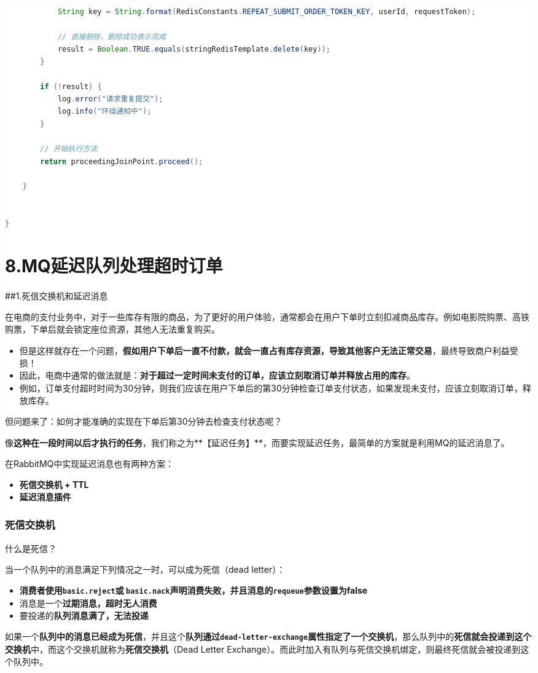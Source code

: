```java
            String key = String.format(RedisConstants.REPEAT_SUBMIT_ORDER_TOKEN_KEY, userId, requestToken);

            // 直接删除，删除成功表示完成
            result = Boolean.TRUE.equals(stringRedisTemplate.delete(key));
        }

        if (!result) {
            log.error("请求重复提交");
            log.info("环绕通知中");
        }

        // 开始执行方法
        return proceedingJoinPoint.proceed();

    }


}
```

# 8.MQ延迟队列处理超时订单

##1.死信交换机和延迟消息

在电商的支付业务中，对于一些库存有限的商品，为了更好的用户体验，通常都会在用户下单时立刻扣减商品库存。例如电影院购票、高铁购票，下单后就会锁定座位资源，其他人无法重复购买。

- 但是这样就存在一个问题，**假如用户下单后一直不付款，就会一直占有库存资源，导致其他客户无法正常交易**，最终导致商户利益受损！
- 因此，电商中通常的做法就是：**对于超过一定时间未支付的订单，应该立刻取消订单并释放占用的库存**。
- 例如，订单支付超时时间为30分钟，则我们应该在用户下单后的第30分钟检查订单支付状态，如果发现未支付，应该立刻取消订单，释放库存。

但问题来了：如何才能准确的实现在下单后第30分钟去检查支付状态呢？

像**这种在一段时间以后才执行的任务**，我们称之为**【延迟任务】**，而要实现延迟任务，最简单的方案就是利用MQ的延迟消息了。

在RabbitMQ中实现延迟消息也有两种方案：

- **死信交换机 + TTL**
- **延迟消息插件**

### 死信交换机

什么是死信？

当一个队列中的消息满足下列情况之一时，可以成为死信（dead letter）：

- **消费者使用`basic.reject`或 `basic.nack`声明消费失败，并且消息的`requeue`参数设置为false**
- 消息是一个**过期消息，超时无人消费**
- 要投递的**队列消息满了，无法投递**

如果一个**队列中的消息已经成为死信**，并且这个**队列通过`dead-letter-exchange`属性指定了一个交换机**，那么队列中的**死信就会投递到这个交换机**中，而这个交换机就称为**死信交换机**（Dead Letter
Exchange）。而此时加入有队列与死信交换机绑定，则最终死信就会被投递到这个队列中。

